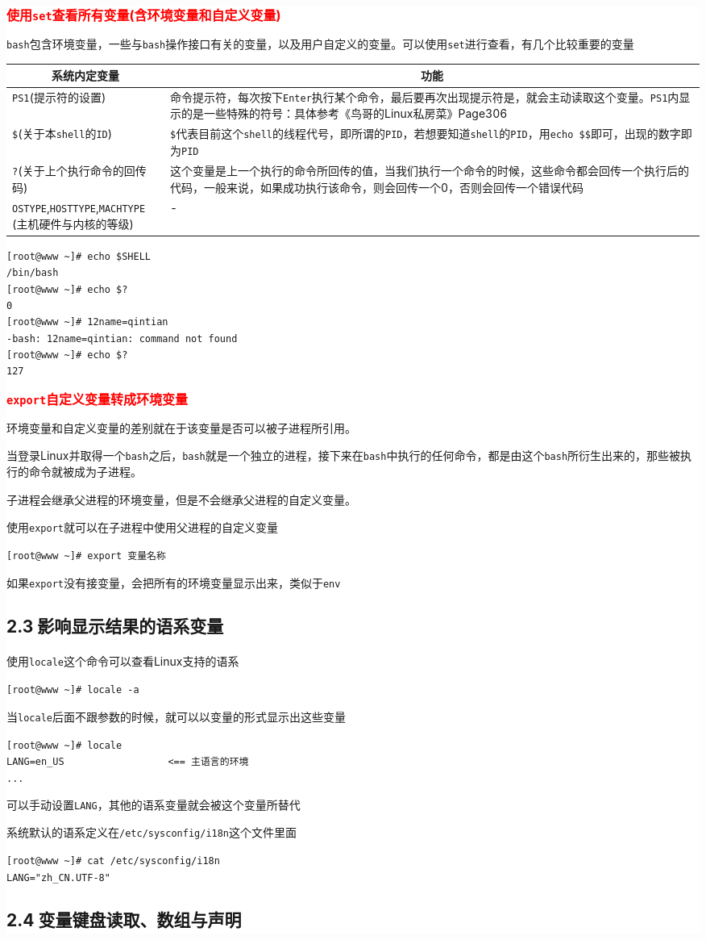 **<font size = 3 color =red>使用`set`查看所有变量(含环境变量和自定义变量)</font>**

`bash`包含环境变量，一些与`bash`操作接口有关的变量，以及用户自定义的变量。可以使用`set`进行查看，有几个比较重要的变量

|系统内定变量|功能|
|-|-|
|`PS1`(提示符的设置)|命令提示符，每次按下`Enter`执行某个命令，最后要再次出现提示符是，就会主动读取这个变量。`PS1`内显示的是一些特殊的符号：具体参考《鸟哥的Linux私房菜》Page306|
|`$`(关于本`shell`的`ID`)|`$`代表目前这个`shell`的线程代号，即所谓的`PID`，若想要知道`shell`的`PID`，用`echo $$`即可，出现的数字即为`PID`|
|`?`(关于上个执行命令的回传码)|这个变量是上一个执行的命令所回传的值，当我们执行一个命令的时候，这些命令都会回传一个执行后的代码，一般来说，如果成功执行该命令，则会回传一个0，否则会回传一个错误代码|
|`OSTYPE`,`HOSTTYPE`,`MACHTYPE`(主机硬件与内核的等级)|-|

    [root@www ~]# echo $SHELL
    /bin/bash
    [root@www ~]# echo $?
    0
    [root@www ~]# 12name=qintian
    -bash: 12name=qintian: command not found
    [root@www ~]# echo $?
    127


**<font size = 3 color =red>`export`自定义变量转成环境变量</font>**

环境变量和自定义变量的差别就在于该变量是否可以被子进程所引用。

当登录Linux并取得一个`bash`之后，`bash`就是一个独立的进程，接下来在`bash`中执行的任何命令，都是由这个`bash`所衍生出来的，那些被执行的命令就被成为子进程。

子进程会继承父进程的环境变量，但是不会继承父进程的自定义变量。

使用`export`就可以在子进程中使用父进程的自定义变量

    [root@www ~]# export 变量名称

如果`export`没有接变量，会把所有的环境变量显示出来，类似于`env`

## 2.3 影响显示结果的语系变量 

使用`locale`这个命令可以查看Linux支持的语系

    [root@www ~]# locale -a

当`locale`后面不跟参数的时候，就可以以变量的形式显示出这些变量

    [root@www ~]# locale
    LANG=en_US                  <== 主语言的环境
    ...

可以手动设置`LANG`，其他的语系变量就会被这个变量所替代

系统默认的语系定义在`/etc/sysconfig/i18n`这个文件里面

    [root@www ~]# cat /etc/sysconfig/i18n
    LANG="zh_CN.UTF-8"

## 2.4 变量键盘读取、数组与声明
